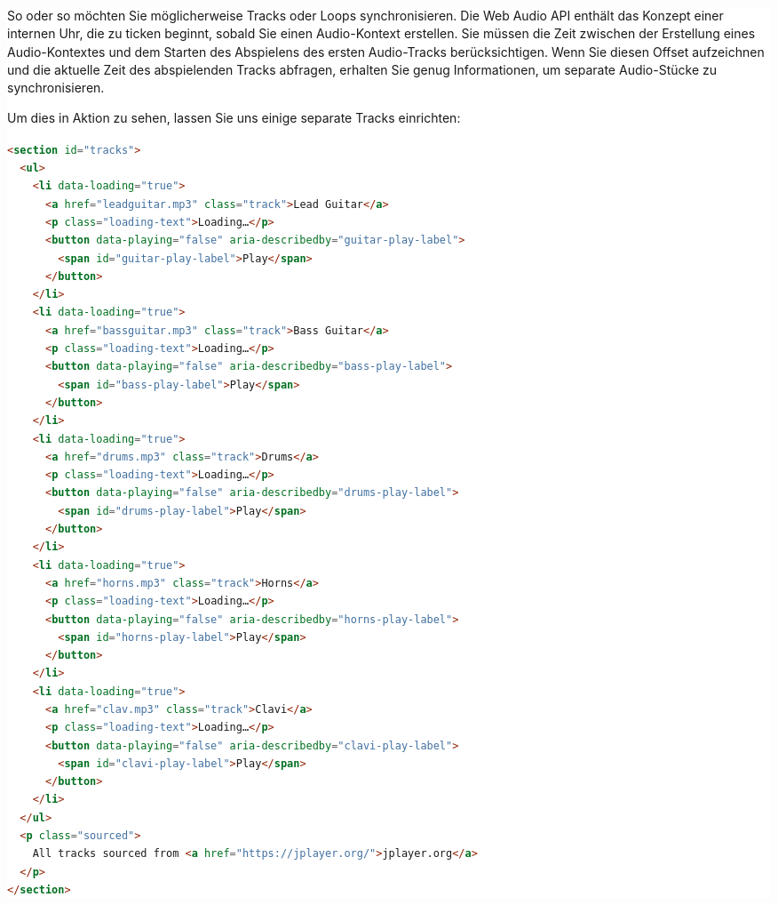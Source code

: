So oder so möchten Sie möglicherweise Tracks oder Loops synchronisieren. Die Web Audio API enthält das Konzept einer internen Uhr, die zu ticken beginnt, sobald Sie einen Audio-Kontext erstellen. Sie müssen die Zeit zwischen der Erstellung eines Audio-Kontextes und dem Starten des Abspielens des ersten Audio-Tracks berücksichtigen. Wenn Sie diesen Offset aufzeichnen und die aktuelle Zeit des abspielenden Tracks abfragen, erhalten Sie genug Informationen, um separate Audio-Stücke zu synchronisieren.

Um dies in Aktion zu sehen, lassen Sie uns einige separate Tracks einrichten:

```html
<section id="tracks">
  <ul>
    <li data-loading="true">
      <a href="leadguitar.mp3" class="track">Lead Guitar</a>
      <p class="loading-text">Loading…</p>
      <button data-playing="false" aria-describedby="guitar-play-label">
        <span id="guitar-play-label">Play</span>
      </button>
    </li>
    <li data-loading="true">
      <a href="bassguitar.mp3" class="track">Bass Guitar</a>
      <p class="loading-text">Loading…</p>
      <button data-playing="false" aria-describedby="bass-play-label">
        <span id="bass-play-label">Play</span>
      </button>
    </li>
    <li data-loading="true">
      <a href="drums.mp3" class="track">Drums</a>
      <p class="loading-text">Loading…</p>
      <button data-playing="false" aria-describedby="drums-play-label">
        <span id="drums-play-label">Play</span>
      </button>
    </li>
    <li data-loading="true">
      <a href="horns.mp3" class="track">Horns</a>
      <p class="loading-text">Loading…</p>
      <button data-playing="false" aria-describedby="horns-play-label">
        <span id="horns-play-label">Play</span>
      </button>
    </li>
    <li data-loading="true">
      <a href="clav.mp3" class="track">Clavi</a>
      <p class="loading-text">Loading…</p>
      <button data-playing="false" aria-describedby="clavi-play-label">
        <span id="clavi-play-label">Play</span>
      </button>
    </li>
  </ul>
  <p class="sourced">
    All tracks sourced from <a href="https://jplayer.org/">jplayer.org</a>
  </p>
</section>
```
